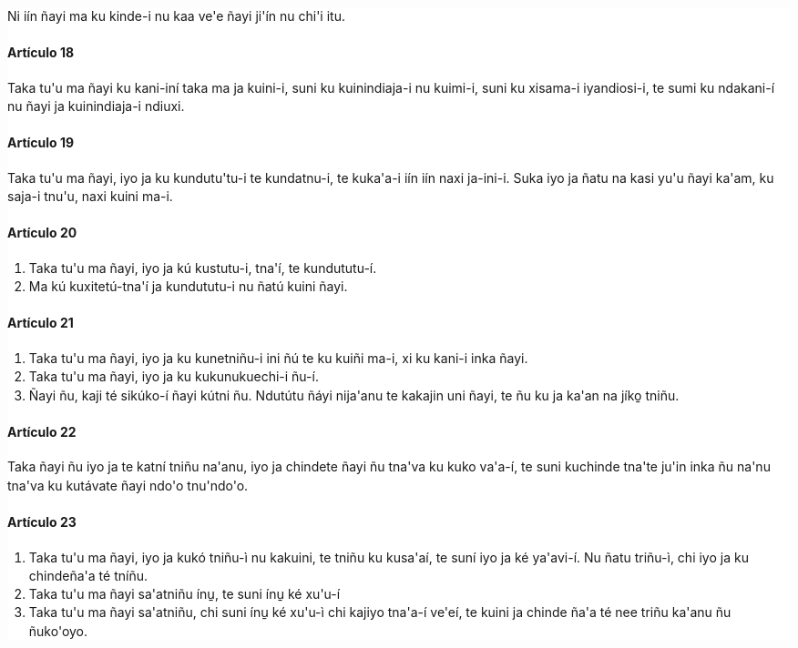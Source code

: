    Ni iín ñayi ma ku kinde-i nu kaa ve'e ñayi ji'ín nu chi'i itu.
  </li>
 </ol>
 <h4>
  Artículo 18
 </h4>
 <p>
  Taka tu'u ma ñayi ku kani-iní taka ma ja kuini-i, suni ku kuinindiaja-i nu kuimi-i, suni ku xisama-i iyandiosi-i, te sumi ku ndakani-í nu ñayi ja kuinindiaja-i ndiuxi.
 </p>
 <h4>
  Artículo 19
 </h4>
 <p>
  Taka tu'u ma ñayi, iyo ja ku kundutu'tu-i te kundatnu-i, te kuka'a-i iín iín naxi ja-ini-i. Suka iyo ja ñatu na kasi yu'u ñayi ka'am, ku saja-i tnu'u, naxi kuini ma-i.
 </p>
 <h4>
  Artículo 20
 </h4>
 <ol>
  <li>
   Taka tu'u ma ñayi, iyo ja kú kustutu-i, tna'í, te kundututu-í.
  </li>
  <li>
   Ma kú kuxitetú-tna'í ja kundututu-i nu ñatú kuini ñayi.
  </li>
 </ol>
 <h4>
  Artículo 21
 </h4>
 <ol>
  <li>
   Taka tu'u ma ñayi, iyo ja ku kunetniñu-i ini ñú te ku kuiñi ma-i, xi ku kani-i inka ñayi.
  </li>
  <li>
   Taka tu'u ma ñayi, iyo ja ku kukunukuechi-i ñu-í.
  </li>
  <li>
   Ñayi ñu, kaji té sikúko-í ñayi kútni ñu. Ndutútu ñáyi nija'anu te kakajin uni ñayi, te ñu ku ja ka'an na jíko̱ tniñu.
  </li>
 </ol>
 <h4>
  Artículo 22
 </h4>
 <p>
  Taka ñayi ñu iyo ja te katní tniñu na'anu, iyo ja chindete ñayi ñu tna'va ku kuko va'a-í, te suni kuchinde tna'te ju'in inka ñu na'nu tna'va ku kutávate ñayi ndo'o tnu'ndo'o.
 </p>
 <h4>
  Artículo 23
 </h4>
 <ol>
  <li>
   Taka tu'u ma ñayi, iyo ja kukó tniñu-ì nu kakuini, te tniñu ku kusa'aí, te suní iyo ja ké ya'avi-í. Nu ñatu triñu-ì, chi iyo ja ku chindeña'a té tníñu.
  </li>
  <li>
   Taka tu'u ma ñayi sa'atniñu ínu̱, te suni ínu̱ ké xu'u-í
  </li>
  <li>
   Taka tu'u ma ñayi sa'atniñu, chi suni ínu̱ ké xu'u-ì chi kajiyo tna'a-í ve'eí, te kuini ja chinde ña'a té nee triñu ka'anu ñu ñuko'oyo.